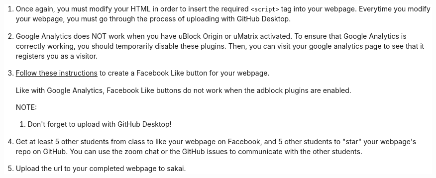    1. Once again, you must modify your HTML in order to insert the required `<script>` tag into your webpage.
      Everytime you modify your webpage, you must go through the process of uploading with GitHub Desktop.

   1. Google Analytics does NOT work when you have uBlock Origin or uMatrix activated.
      To ensure that Google Analytics is correctly working,
      you should temporarily disable these plugins.
      Then, you can visit your google analytics page to see that it registers you as a visitor.

1. [Follow these instructions](https://developers.facebook.com/docs/plugins/like-button/) to create a Facebook Like button for your webpage.

   Like with Google Analytics, Facebook Like buttons do not work when the adblock plugins are enabled.

   NOTE:

   1. Don't forget to upload with GitHub Desktop!

1. Get at least 5 other students from class to like your webpage on Facebook,
   and 5 other students to "star" your webpage's repo on GitHub.
   You can use the zoom chat or the GitHub issues to communicate with the other students.

1. Upload the url to your completed webpage to sakai.
